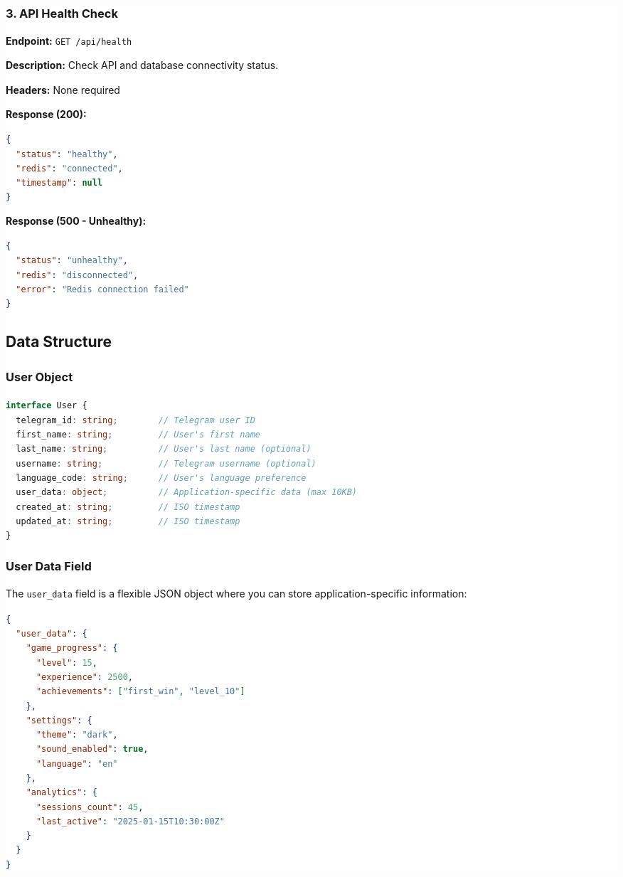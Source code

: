 ### 3. API Health Check

**Endpoint:** `GET /api/health`

**Description:** Check API and database connectivity status.

**Headers:** None required

**Response (200):**
```json
{
  "status": "healthy",
  "redis": "connected",
  "timestamp": null
}
```

**Response (500 - Unhealthy):**
```json
{
  "status": "unhealthy",
  "redis": "disconnected",
  "error": "Redis connection failed"
}
```

## Data Structure

### User Object
```typescript
interface User {
  telegram_id: string;        // Telegram user ID
  first_name: string;         // User's first name
  last_name: string;          // User's last name (optional)
  username: string;           // Telegram username (optional)
  language_code: string;      // User's language preference
  user_data: object;          // Application-specific data (max 10KB)
  created_at: string;         // ISO timestamp
  updated_at: string;         // ISO timestamp
}
```

### User Data Field
The `user_data` field is a flexible JSON object where you can store application-specific information:

```json
{
  "user_data": {
    "game_progress": {
      "level": 15,
      "experience": 2500,
      "achievements": ["first_win", "level_10"]
    },
    "settings": {
      "theme": "dark",
      "sound_enabled": true,
      "language": "en"
    },
    "analytics": {
      "sessions_count": 45,
      "last_active": "2025-01-15T10:30:00Z"
    }
  }
}
```